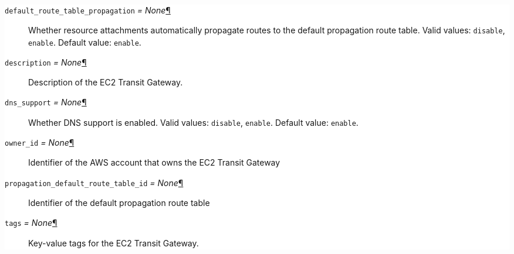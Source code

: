 <dl class="attribute">
<dt id="pulumi_aws.ec2transitgateway.TransitGateway.default_route_table_propagation">
<code class="sig-name descname">default_route_table_propagation</code><em class="property"> = None</em><a class="headerlink" href="#pulumi_aws.ec2transitgateway.TransitGateway.default_route_table_propagation" title="Permalink to this definition">¶</a></dt>
<dd><p>Whether resource attachments automatically propagate routes to the default propagation route table. Valid values: <code class="docutils literal notranslate"><span class="pre">disable</span></code>, <code class="docutils literal notranslate"><span class="pre">enable</span></code>. Default value: <code class="docutils literal notranslate"><span class="pre">enable</span></code>.</p>
</dd></dl>

<dl class="attribute">
<dt id="pulumi_aws.ec2transitgateway.TransitGateway.description">
<code class="sig-name descname">description</code><em class="property"> = None</em><a class="headerlink" href="#pulumi_aws.ec2transitgateway.TransitGateway.description" title="Permalink to this definition">¶</a></dt>
<dd><p>Description of the EC2 Transit Gateway.</p>
</dd></dl>

<dl class="attribute">
<dt id="pulumi_aws.ec2transitgateway.TransitGateway.dns_support">
<code class="sig-name descname">dns_support</code><em class="property"> = None</em><a class="headerlink" href="#pulumi_aws.ec2transitgateway.TransitGateway.dns_support" title="Permalink to this definition">¶</a></dt>
<dd><p>Whether DNS support is enabled. Valid values: <code class="docutils literal notranslate"><span class="pre">disable</span></code>, <code class="docutils literal notranslate"><span class="pre">enable</span></code>. Default value: <code class="docutils literal notranslate"><span class="pre">enable</span></code>.</p>
</dd></dl>

<dl class="attribute">
<dt id="pulumi_aws.ec2transitgateway.TransitGateway.owner_id">
<code class="sig-name descname">owner_id</code><em class="property"> = None</em><a class="headerlink" href="#pulumi_aws.ec2transitgateway.TransitGateway.owner_id" title="Permalink to this definition">¶</a></dt>
<dd><p>Identifier of the AWS account that owns the EC2 Transit Gateway</p>
</dd></dl>

<dl class="attribute">
<dt id="pulumi_aws.ec2transitgateway.TransitGateway.propagation_default_route_table_id">
<code class="sig-name descname">propagation_default_route_table_id</code><em class="property"> = None</em><a class="headerlink" href="#pulumi_aws.ec2transitgateway.TransitGateway.propagation_default_route_table_id" title="Permalink to this definition">¶</a></dt>
<dd><p>Identifier of the default propagation route table</p>
</dd></dl>

<dl class="attribute">
<dt id="pulumi_aws.ec2transitgateway.TransitGateway.tags">
<code class="sig-name descname">tags</code><em class="property"> = None</em><a class="headerlink" href="#pulumi_aws.ec2transitgateway.TransitGateway.tags" title="Permalink to this definition">¶</a></dt>
<dd><p>Key-value tags for the EC2 Transit Gateway.</p>
</dd></dl>
